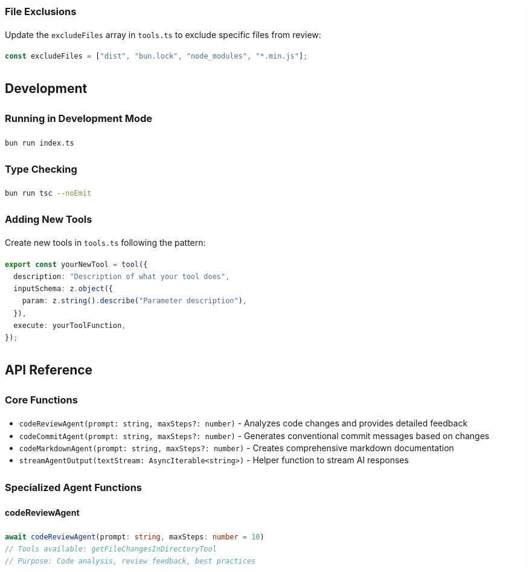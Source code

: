 ### File Exclusions

Update the `excludeFiles` array in `tools.ts` to exclude specific files from review:

```typescript
const excludeFiles = ["dist", "bun.lock", "node_modules", "*.min.js"];
```

## Development

### Running in Development Mode

```bash
bun run index.ts
```

### Type Checking

```bash
bun run tsc --noEmit
```

### Adding New Tools

Create new tools in `tools.ts` following the pattern:

```typescript
export const yourNewTool = tool({
  description: "Description of what your tool does",
  inputSchema: z.object({
    param: z.string().describe("Parameter description"),
  }),
  execute: yourToolFunction,
});
```

## API Reference

### Core Functions

- `codeReviewAgent(prompt: string, maxSteps?: number)` - Analyzes code changes and provides detailed feedback
- `codeCommitAgent(prompt: string, maxSteps?: number)` - Generates conventional commit messages based on changes
- `codeMarkdownAgent(prompt: string, maxSteps?: number)` - Creates comprehensive markdown documentation
- `streamAgentOutput(textStream: AsyncIterable<string>)` - Helper function to stream AI responses

### Specialized Agent Functions

#### codeReviewAgent
```typescript
await codeReviewAgent(prompt: string, maxSteps: number = 10)
// Tools available: getFileChangesInDirectoryTool
// Purpose: Code analysis, review feedback, best practices
```
